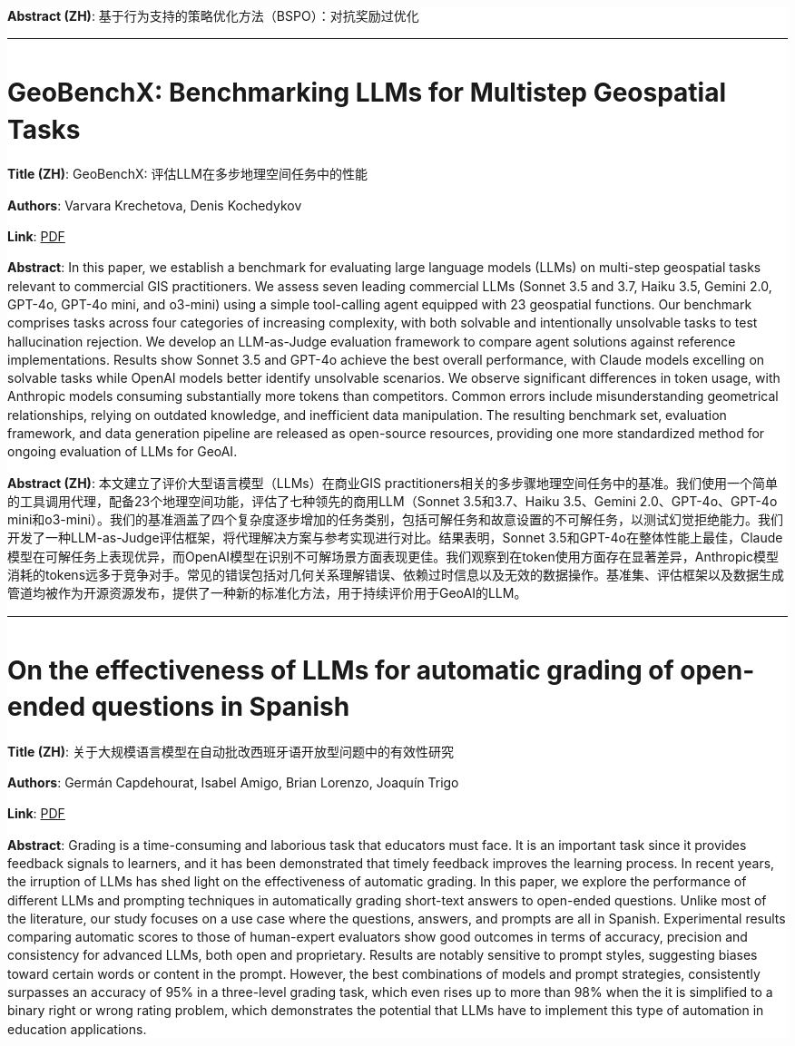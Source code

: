 
**Abstract (ZH)**: 基于行为支持的策略优化方法（BSPO）：对抗奖励过优化 

---
# GeoBenchX: Benchmarking LLMs for Multistep Geospatial Tasks 

**Title (ZH)**: GeoBenchX: 评估LLM在多步地理空间任务中的性能 

**Authors**: Varvara Krechetova, Denis Kochedykov  

**Link**: [PDF](https://arxiv.org/pdf/2503.18129)  

**Abstract**: In this paper, we establish a benchmark for evaluating large language models (LLMs) on multi-step geospatial tasks relevant to commercial GIS practitioners. We assess seven leading commercial LLMs (Sonnet 3.5 and 3.7, Haiku 3.5, Gemini 2.0, GPT-4o, GPT-4o mini, and o3-mini) using a simple tool-calling agent equipped with 23 geospatial functions. Our benchmark comprises tasks across four categories of increasing complexity, with both solvable and intentionally unsolvable tasks to test hallucination rejection. We develop an LLM-as-Judge evaluation framework to compare agent solutions against reference implementations. Results show Sonnet 3.5 and GPT-4o achieve the best overall performance, with Claude models excelling on solvable tasks while OpenAI models better identify unsolvable scenarios. We observe significant differences in token usage, with Anthropic models consuming substantially more tokens than competitors. Common errors include misunderstanding geometrical relationships, relying on outdated knowledge, and inefficient data manipulation. The resulting benchmark set, evaluation framework, and data generation pipeline are released as open-source resources, providing one more standardized method for ongoing evaluation of LLMs for GeoAI. 

**Abstract (ZH)**: 本文建立了评价大型语言模型（LLMs）在商业GIS practitioners相关的多步骤地理空间任务中的基准。我们使用一个简单的工具调用代理，配备23个地理空间功能，评估了七种领先的商用LLM（Sonnet 3.5和3.7、Haiku 3.5、Gemini 2.0、GPT-4o、GPT-4o mini和o3-mini）。我们的基准涵盖了四个复杂度逐步增加的任务类别，包括可解任务和故意设置的不可解任务，以测试幻觉拒绝能力。我们开发了一种LLM-as-Judge评估框架，将代理解决方案与参考实现进行对比。结果表明，Sonnet 3.5和GPT-4o在整体性能上最佳，Claude模型在可解任务上表现优异，而OpenAI模型在识别不可解场景方面表现更佳。我们观察到在token使用方面存在显著差异，Anthropic模型消耗的tokens远多于竞争对手。常见的错误包括对几何关系理解错误、依赖过时信息以及无效的数据操作。基准集、评估框架以及数据生成管道均被作为开源资源发布，提供了一种新的标准化方法，用于持续评价用于GeoAI的LLM。 

---
# On the effectiveness of LLMs for automatic grading of open-ended questions in Spanish 

**Title (ZH)**: 关于大规模语言模型在自动批改西班牙语开放型问题中的有效性研究 

**Authors**: Germán Capdehourat, Isabel Amigo, Brian Lorenzo, Joaquín Trigo  

**Link**: [PDF](https://arxiv.org/pdf/2503.18072)  

**Abstract**: Grading is a time-consuming and laborious task that educators must face. It is an important task since it provides feedback signals to learners, and it has been demonstrated that timely feedback improves the learning process. In recent years, the irruption of LLMs has shed light on the effectiveness of automatic grading. In this paper, we explore the performance of different LLMs and prompting techniques in automatically grading short-text answers to open-ended questions. Unlike most of the literature, our study focuses on a use case where the questions, answers, and prompts are all in Spanish. Experimental results comparing automatic scores to those of human-expert evaluators show good outcomes in terms of accuracy, precision and consistency for advanced LLMs, both open and proprietary. Results are notably sensitive to prompt styles, suggesting biases toward certain words or content in the prompt. However, the best combinations of models and prompt strategies, consistently surpasses an accuracy of 95% in a three-level grading task, which even rises up to more than 98% when the it is simplified to a binary right or wrong rating problem, which demonstrates the potential that LLMs have to implement this type of automation in education applications. 
